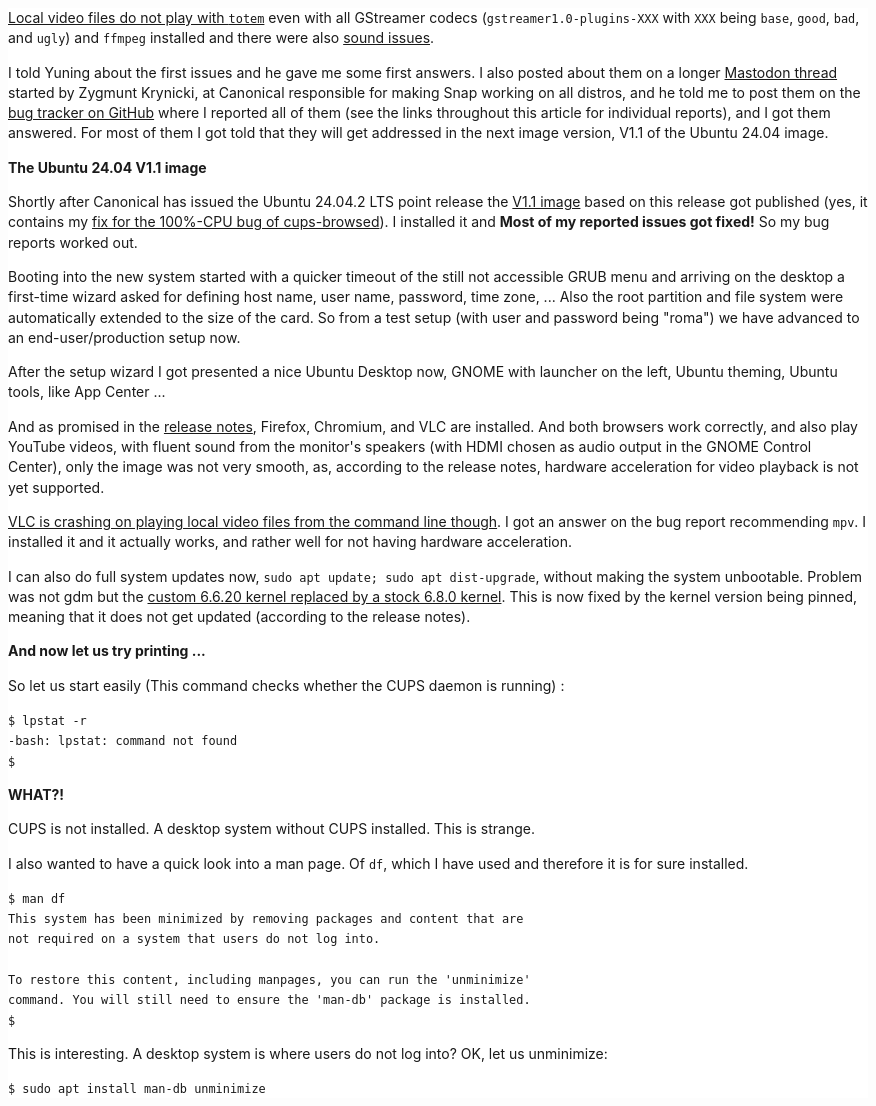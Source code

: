 [Local video files do not play with `totem`](https://github.com/DC-DeepComputing/Framework/issues/12) even with all GStreamer codecs (`gstreamer1.0-plugins-XXX` with `XXX` being `base`, `good`, `bad`, and `ugly`) and `ffmpeg` installed and there were also [sound issues](https://github.com/DC-DeepComputing/Framework/issues/13).

I told Yuning about the first issues and he gave me some first answers. I also posted about them on a longer [Mastodon thread](https://fosstodon.org/@zygoon/113944939785535479) started by Zygmunt Krynicki, at Canonical responsible for making Snap working on all distros, and he told me to post them on the [bug tracker on GitHub](https://github.com/DC-DeepComputing/Framework/issues/) where I reported all of them (see the links throughout this article for individual reports), and I got them answered. For most of them I got told that they will get addressed in the next image version, V1.1 of the Ubuntu 24.04 image.

**The Ubuntu 24.04 V1.1 image**

Shortly after Canonical has issued the Ubuntu 24.04.2 LTS point release the [V1.1 image](https://github.com/DC-DeepComputing/fml13v01/releases/tag/V1.1) based on this release got published (yes, it contains my [fix for the 100%-CPU bug of cups-browsed](https://bugs.launchpad.net/bugs/2049315)). I installed it and **Most of my reported issues got fixed!** So my bug reports worked out.

Booting into the new system started with a quicker timeout of the still not accessible GRUB menu and arriving on the desktop a first-time wizard asked for defining host name, user name, password, time zone, ... Also the root partition and file system were automatically extended to the size of the card. So from a test setup (with user and password being "roma") we have advanced to an end-user/production setup now.

After the setup wizard I got presented a nice Ubuntu Desktop now, GNOME with launcher on the left, Ubuntu theming, Ubuntu tools, like App Center ...

And as promised in the [release notes](https://github.com/DC-DeepComputing/fml13v01/releases/tag/V1.1), Firefox, Chromium, and VLC are installed. And both browsers work correctly, and also play YouTube videos, with fluent sound from the monitor's speakers (with HDMI chosen as audio output in the GNOME Control Center), only the image was not very smooth, as, according to the release notes, hardware acceleration for video playback is not yet supported.

[VLC is crashing on playing local video files from the command line though](https://github.com/DC-DeepComputing/Framework/issues/31). I got an answer on the bug report recommending `mpv`. I installed it and it actually works, and rather well for not having hardware acceleration.

I can also do full system updates now, `sudo apt update; sudo apt dist-upgrade`, without making the system unbootable. Problem was not gdm but the [custom 6.6.20 kernel replaced by a stock 6.8.0 kernel](https://github.com/DC-DeepComputing/Framework/issues/9). This is now fixed by the kernel version being pinned, meaning that it does not get updated (according to the release notes).

**And now let us try printing ...**

So let us start easily (This command checks whether the CUPS daemon is running) :
```
$ lpstat -r
-bash: lpstat: command not found
$
```
**WHAT?!**

CUPS is not installed. A desktop system without CUPS installed. This is strange.

I also wanted to have a quick look into a man page. Of `df`, which I have used and therefore it is for sure installed.
```
$ man df
This system has been minimized by removing packages and content that are
not required on a system that users do not log into.

To restore this content, including manpages, you can run the 'unminimize'
command. You will still need to ensure the 'man-db' package is installed.
$
```
This is interesting. A desktop system is where users do not log into? OK, let us unminimize:
```
$ sudo apt install man-db unminimize
```